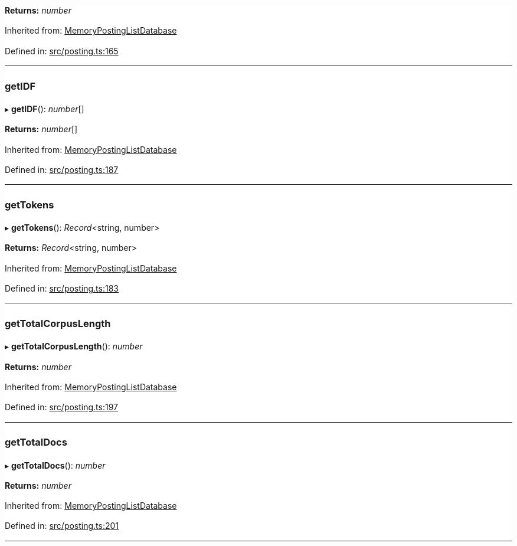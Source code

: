 **Returns:** *number*

Inherited from: [MemoryPostingListDatabase](posting.memorypostinglistdatabase.md)

Defined in: [src/posting.ts:165](https://github.com/wholebuzz/search/blob/master/src/posting.ts#L165)

___

### getIDF

▸ **getIDF**(): *number*[]

**Returns:** *number*[]

Inherited from: [MemoryPostingListDatabase](posting.memorypostinglistdatabase.md)

Defined in: [src/posting.ts:187](https://github.com/wholebuzz/search/blob/master/src/posting.ts#L187)

___

### getTokens

▸ **getTokens**(): *Record*<string, number\>

**Returns:** *Record*<string, number\>

Inherited from: [MemoryPostingListDatabase](posting.memorypostinglistdatabase.md)

Defined in: [src/posting.ts:183](https://github.com/wholebuzz/search/blob/master/src/posting.ts#L183)

___

### getTotalCorpusLength

▸ **getTotalCorpusLength**(): *number*

**Returns:** *number*

Inherited from: [MemoryPostingListDatabase](posting.memorypostinglistdatabase.md)

Defined in: [src/posting.ts:197](https://github.com/wholebuzz/search/blob/master/src/posting.ts#L197)

___

### getTotalDocs

▸ **getTotalDocs**(): *number*

**Returns:** *number*

Inherited from: [MemoryPostingListDatabase](posting.memorypostinglistdatabase.md)

Defined in: [src/posting.ts:201](https://github.com/wholebuzz/search/blob/master/src/posting.ts#L201)

___
